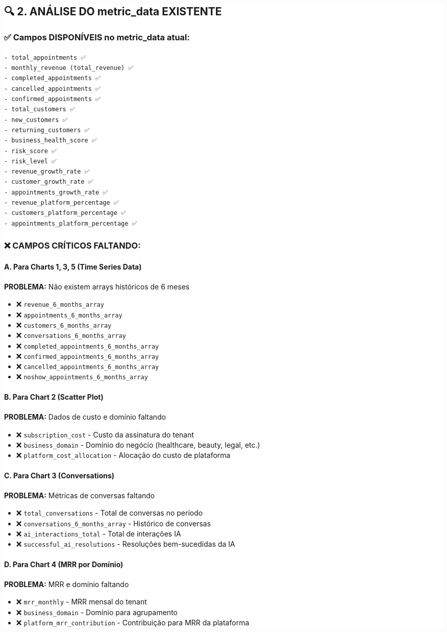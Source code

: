 ## 🔍 2. ANÁLISE DO metric_data EXISTENTE

### ✅ Campos DISPONÍVEIS no metric_data atual:
```
- total_appointments ✅
- monthly_revenue (total_revenue) ✅
- completed_appointments ✅
- cancelled_appointments ✅
- confirmed_appointments ✅
- total_customers ✅
- new_customers ✅
- returning_customers ✅
- business_health_score ✅
- risk_score ✅
- risk_level ✅
- revenue_growth_rate ✅
- customer_growth_rate ✅
- appointments_growth_rate ✅
- revenue_platform_percentage ✅
- customers_platform_percentage ✅
- appointments_platform_percentage ✅
```

### ❌ CAMPOS CRÍTICOS FALTANDO:

#### A. **Para Charts 1, 3, 5 (Time Series Data)**
**PROBLEMA:** Não existem arrays históricos de 6 meses
- ❌ `revenue_6_months_array` 
- ❌ `appointments_6_months_array`
- ❌ `customers_6_months_array` 
- ❌ `conversations_6_months_array`
- ❌ `completed_appointments_6_months_array`
- ❌ `confirmed_appointments_6_months_array`
- ❌ `cancelled_appointments_6_months_array`
- ❌ `noshow_appointments_6_months_array`

#### B. **Para Chart 2 (Scatter Plot)**
**PROBLEMA:** Dados de custo e domínio faltando
- ❌ `subscription_cost` - Custo da assinatura do tenant
- ❌ `business_domain` - Domínio do negócio (healthcare, beauty, legal, etc.)
- ❌ `platform_cost_allocation` - Alocação do custo de plataforma

#### C. **Para Chart 3 (Conversations)**
**PROBLEMA:** Métricas de conversas faltando
- ❌ `total_conversations` - Total de conversas no período
- ❌ `conversations_6_months_array` - Histórico de conversas
- ❌ `ai_interactions_total` - Total de interações IA
- ❌ `successful_ai_resolutions` - Resoluções bem-sucedidas da IA

#### D. **Para Chart 4 (MRR por Domínio)**
**PROBLEMA:** MRR e domínio faltando
- ❌ `mrr_monthly` - MRR mensal do tenant
- ❌ `business_domain` - Domínio para agrupamento
- ❌ `platform_mrr_contribution` - Contribuição para MRR da plataforma
